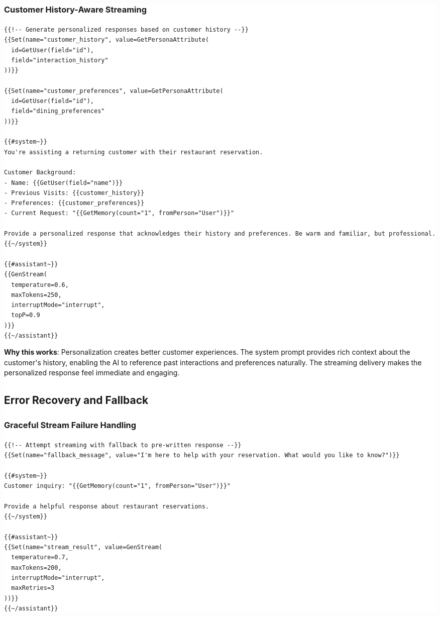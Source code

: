 ### Customer History-Aware Streaming
```newo
{{!-- Generate personalized responses based on customer history --}}
{{Set(name="customer_history", value=GetPersonaAttribute(
  id=GetUser(field="id"),
  field="interaction_history"
))}}

{{Set(name="customer_preferences", value=GetPersonaAttribute(
  id=GetUser(field="id"),
  field="dining_preferences"
))}}

{{#system~}}
You're assisting a returning customer with their restaurant reservation.

Customer Background:
- Name: {{GetUser(field="name")}}
- Previous Visits: {{customer_history}}
- Preferences: {{customer_preferences}}
- Current Request: "{{GetMemory(count="1", fromPerson="User")}}"

Provide a personalized response that acknowledges their history and preferences. Be warm and familiar, but professional.
{{~/system}}

{{#assistant~}}
{{GenStream(
  temperature=0.6,
  maxTokens=250,
  interruptMode="interrupt",
  topP=0.9
)}}
{{~/assistant}}
```

**Why this works**: Personalization creates better customer experiences. The system prompt provides rich context about the customer's history, enabling the AI to reference past interactions and preferences naturally. The streaming delivery makes the personalized response feel immediate and engaging.

## Error Recovery and Fallback

### Graceful Stream Failure Handling
```newo
{{!-- Attempt streaming with fallback to pre-written response --}}
{{Set(name="fallback_message", value="I'm here to help with your reservation. What would you like to know?")}}

{{#system~}}
Customer inquiry: "{{GetMemory(count="1", fromPerson="User")}}"

Provide a helpful response about restaurant reservations.
{{~/system}}

{{#assistant~}}
{{Set(name="stream_result", value=GenStream(
  temperature=0.7,
  maxTokens=200,
  interruptMode="interrupt",
  maxRetries=3
))}}
{{~/assistant}}
```
